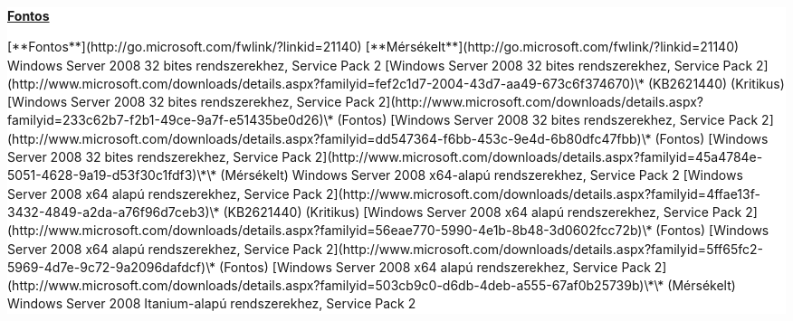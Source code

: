 [**Fontos**](http://go.microsoft.com/fwlink/?linkid=21140)
</td>
<td style="border:1px solid black;">
[**Fontos**](http://go.microsoft.com/fwlink/?linkid=21140)
</td>
<td style="border:1px solid black;">
[**Mérsékelt**](http://go.microsoft.com/fwlink/?linkid=21140)
</td>
</tr>
<tr class="alternateRow">
<td style="border:1px solid black;">
Windows Server 2008 32 bites rendszerekhez, Service Pack 2
</td>
<td style="border:1px solid black;">
[Windows Server 2008 32 bites rendszerekhez, Service Pack 2](http://www.microsoft.com/downloads/details.aspx?familyid=fef2c1d7-2004-43d7-aa49-673c6f374670)\*  
(KB2621440)  
(Kritikus)
</td>
<td style="border:1px solid black;">
[Windows Server 2008 32 bites rendszerekhez, Service Pack 2](http://www.microsoft.com/downloads/details.aspx?familyid=233c62b7-f2b1-49ce-9a7f-e51435be0d26)\*  
(Fontos)
</td>
<td style="border:1px solid black;">
[Windows Server 2008 32 bites rendszerekhez, Service Pack 2](http://www.microsoft.com/downloads/details.aspx?familyid=dd547364-f6bb-453c-9e4d-6b80dfc47fbb)\*  
(Fontos)
</td>
<td style="border:1px solid black;">
[Windows Server 2008 32 bites rendszerekhez, Service Pack 2](http://www.microsoft.com/downloads/details.aspx?familyid=45a4784e-5051-4628-9a19-d53f30c1fdf3)\*\*  
(Mérsékelt)
</td>
</tr>
<tr>
<td style="border:1px solid black;">
Windows Server 2008 x64-alapú rendszerekhez, Service Pack 2
</td>
<td style="border:1px solid black;">
[Windows Server 2008 x64 alapú rendszerekhez, Service Pack 2](http://www.microsoft.com/downloads/details.aspx?familyid=4ffae13f-3432-4849-a2da-a76f96d7ceb3)\*  
(KB2621440)  
(Kritikus)
</td>
<td style="border:1px solid black;">
[Windows Server 2008 x64 alapú rendszerekhez, Service Pack 2](http://www.microsoft.com/downloads/details.aspx?familyid=56eae770-5990-4e1b-8b48-3d0602fcc72b)\*  
(Fontos)
</td>
<td style="border:1px solid black;">
[Windows Server 2008 x64 alapú rendszerekhez, Service Pack 2](http://www.microsoft.com/downloads/details.aspx?familyid=5ff65fc2-5969-4d7e-9c72-9a2096dafdcf)\*  
(Fontos)
</td>
<td style="border:1px solid black;">
[Windows Server 2008 x64 alapú rendszerekhez, Service Pack 2](http://www.microsoft.com/downloads/details.aspx?familyid=503cb9c0-d6db-4deb-a555-67af0b25739b)\*\*  
(Mérsékelt)
</td>
</tr>
<tr class="alternateRow">
<td style="border:1px solid black;">
Windows Server 2008 Itanium-alapú rendszerekhez, Service Pack 2